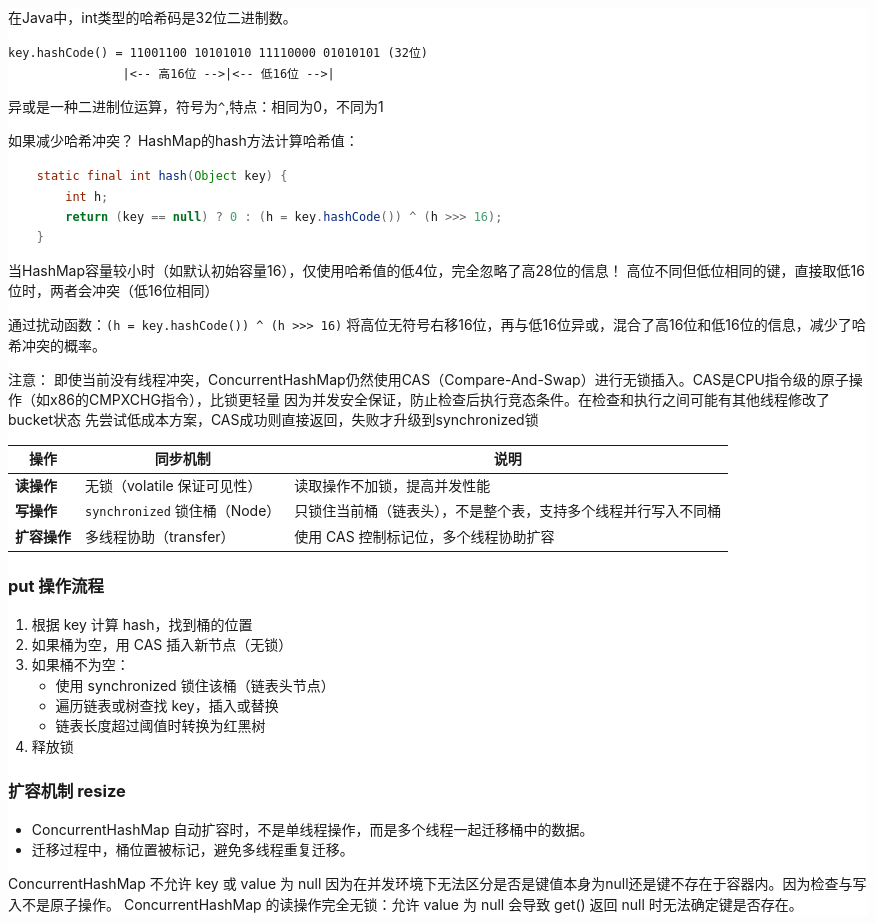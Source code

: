在Java中，int类型的哈希码是​​32位二进制数​​。
```
key.hashCode() = 11001100 10101010 11110000 01010101 (32位)
                |<-- 高16位 -->|<-- 低16位 -->|
```
异或是一种二进制位运算，符号为`^`,特点：​​相同为0，不同为1​

如果减少哈希冲突？
HashMap的hash方法计算哈希值：
```java
    static final int hash(Object key) {
        int h;
        return (key == null) ? 0 : (h = key.hashCode()) ^ (h >>> 16);
    }
```

当HashMap容量较小时（如默认初始容量16），仅使用哈希值的低4位，完全忽略了高28位的信息！
高位不同但低位相同的键，直接取低16位时，两者会冲突（低16位相同）

通过扰动函数：`(h = key.hashCode()) ^ (h >>> 16)`
将高位无符号右移16位，再与低16位异或，混合了高16位和低16位的信息，减少了哈希冲突的概率。




注意：
即使当前没有线程冲突，ConcurrentHashMap仍然使用CAS（Compare-And-Swap）进行无锁插入。CAS是CPU指令级的原子操作（如x86的CMPXCHG指令），比锁更轻量
因为并发安全保证，防止检查后执行竞态条件。在检查和执行之间可能有其他线程修改了bucket状态
先尝试低成本方案，CAS成功则直接返回，失败才升级到synchronized锁

| 操作       | 同步机制                     | 说明                    |
| -------- | ------------------------ | --------------------- |
| **读操作**  | 无锁（volatile 保证可见性）       | 读取操作不加锁，提高并发性能        |
| **写操作**  | `synchronized` 锁住桶（Node） | 只锁住当前桶（链表头），不是整个表，支持多个线程并行写入不同桶     |
| **扩容操作** | 多线程协助（transfer）          | 使用 CAS 控制标记位，多个线程协助扩容 |


### put 操作流程
1. 根据 key 计算 hash，找到桶的位置
2. 如果桶为空，用 CAS 插入新节点（无锁）
3. 如果桶不为空：
    - 使用 synchronized 锁住该桶（链表头节点）
    - 遍历链表或树查找 key，插入或替换
    - 链表长度超过阈值时转换为红黑树
4. 释放锁




### 扩容机制 resize
- ConcurrentHashMap 自动扩容时，不是单线程操作，而是多个线程一起迁移桶中的数据。
- 迁移过程中，桶位置被标记，避免多线程重复迁移。


ConcurrentHashMap 不允许 key 或 value 为 null
因为在并发环境下无法区分是否是键值本身为null还是键不存在于容器内。因为检查与写入不是原子操作。
ConcurrentHashMap 的读操作完全无锁：允许 value 为 null 会导致 get() 返回 null 时无法确定键是否存在。
